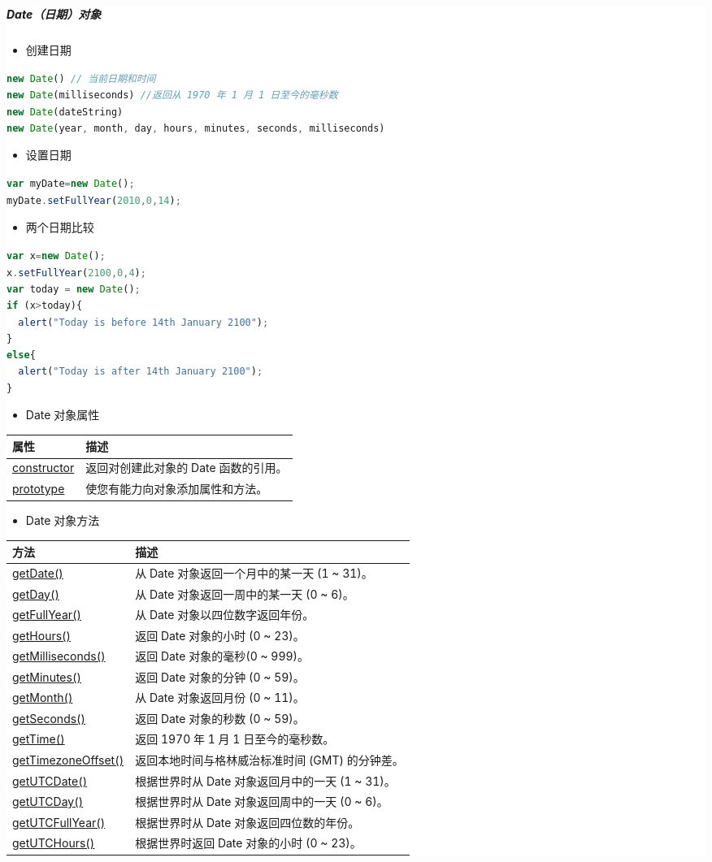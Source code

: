 ##### Date（日期）对象

- 创建日期

```javascript
new Date() // 当前日期和时间        
new Date(milliseconds) //返回从 1970 年 1 月 1 日至今的毫秒数        
new Date(dateString)        
new Date(year, month, day, hours, minutes, seconds, milliseconds)
```

- 设置日期

```javascript
var myDate=new Date();        
myDate.setFullYear(2010,0,14);
```

- 两个日期比较

```javascript
var x=new Date();        
x.setFullYear(2100,0,4);        
var today = new Date();                
if (x>today){        
  alert("Today is before 14th January 2100");        
}        
else{        
  alert("Today is after 14th January 2100");        
}
```

- Date 对象属性

| 属性                                                         | 描述                                 |
| :----------------------------------------------------------- | :----------------------------------- |
| [constructor](https://www.w3cschool.cn/jsref/jsref-constructor-date.html) | 返回对创建此对象的 Date 函数的引用。 |
| [prototype](https://www.w3cschool.cn/jsref/jsref-prototype-date.html) | 使您有能力向对象添加属性和方法。     |

- Date 对象方法

| 方法                                                         | 描述                                                         |
| :----------------------------------------------------------- | :----------------------------------------------------------- |
| [getDate()](https://www.w3cschool.cn/jsref/jsref-getdate.html) | 从 Date 对象返回一个月中的某一天 (1 ~ 31)。                  |
| [getDay()](https://www.w3cschool.cn/jsref/jsref-getday.html) | 从 Date 对象返回一周中的某一天 (0 ~ 6)。                     |
| [getFullYear()](https://www.w3cschool.cn/jsref/jsref-getfullyear.html) | 从 Date 对象以四位数字返回年份。                             |
| [getHours()](https://www.w3cschool.cn/jsref/jsref-gethours.html) | 返回 Date 对象的小时 (0 ~ 23)。                              |
| [getMilliseconds()](https://www.w3cschool.cn/jsref/jsref-getmilliseconds.html) | 返回 Date 对象的毫秒(0 ~ 999)。                              |
| [getMinutes()](https://www.w3cschool.cn/jsref/jsref-getminutes.html) | 返回 Date 对象的分钟 (0 ~ 59)。                              |
| [getMonth()](https://www.w3cschool.cn/jsref/jsref-getmonth.html) | 从 Date 对象返回月份 (0 ~ 11)。                              |
| [getSeconds()](https://www.w3cschool.cn/jsref/jsref-getseconds.html) | 返回 Date 对象的秒数 (0 ~ 59)。                              |
| [getTime()](https://www.w3cschool.cn/jsref/jsref-gettime.html) | 返回 1970 年 1 月 1 日至今的毫秒数。                         |
| [getTimezoneOffset()](https://www.w3cschool.cn/jsref/jsref-gettimezoneoffset.html) | 返回本地时间与格林威治标准时间 (GMT) 的分钟差。              |
| [getUTCDate()](https://www.w3cschool.cn/jsref/jsref-getutcdate.html) | 根据世界时从 Date 对象返回月中的一天 (1 ~ 31)。              |
| [getUTCDay()](https://www.w3cschool.cn/jsref/jsref-getutcday.html) | 根据世界时从 Date 对象返回周中的一天 (0 ~ 6)。               |
| [getUTCFullYear()](https://www.w3cschool.cn/jsref/jsref-getutcfullyear.html) | 根据世界时从 Date 对象返回四位数的年份。                     |
| [getUTCHours()](https://www.w3cschool.cn/jsref/jsref-getutchours.html) | 根据世界时返回 Date 对象的小时 (0 ~ 23)。                    |